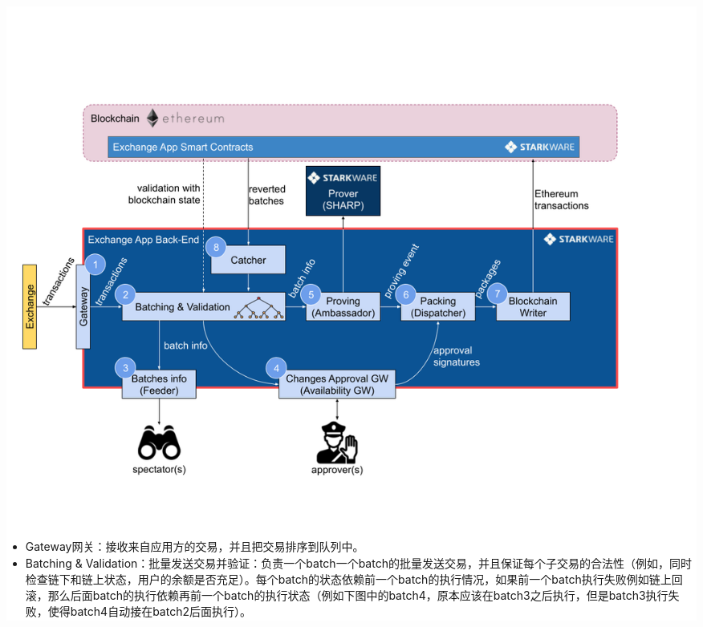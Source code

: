 ![](./starknet_fundamentals.assets/1700999763647-24.png)

- Gateway网关：接收来自应用方的交易，并且把交易排序到队列中。
- Batching & Validation：批量发送交易并验证：负责一个batch一个batch的批量发送交易，并且保证每个子交易的合法性（例如，同时检查链下和链上状态，用户的余额是否充足）。每个batch的状态依赖前一个batch的执行情况，如果前一个batch执行失败例如链上回滚，那么后面batch的执行依赖再前一个batch的执行状态（例如下图中的batch4，原本应该在batch3之后执行，但是batch3执行失败，使得batch4自动接在batch2后面执行）。
